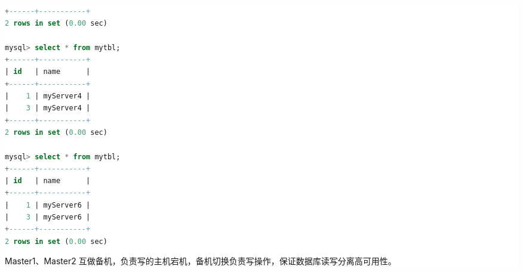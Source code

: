 ```sql
+------+-----------+
2 rows in set (0.00 sec)

mysql> select * from mytbl;
+------+-----------+
| id   | name      |
+------+-----------+
|    1 | myServer4 |
|    3 | myServer4 |
+------+-----------+
2 rows in set (0.00 sec)

mysql> select * from mytbl;
+------+-----------+
| id   | name      |
+------+-----------+
|    1 | myServer6 |
|    3 | myServer6 |
+------+-----------+
2 rows in set (0.00 sec)
```

Master1、Master2 互做备机，负责写的主机宕机，备机切换负责写操作，保证数据库读写分离高可用性。